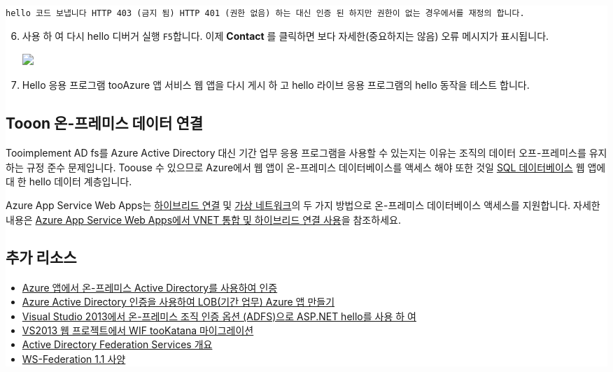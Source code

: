     hello 코드 보냅니다 HTTP 403 (금지 됨) HTTP 401 (권한 없음) 하는 대신 인증 된 하지만 권한이 없는 경우에서를 재정의 합니다.
6. 사용 하 여 다시 hello 디버거 실행 `F5`합니다. 이제 **Contact** 를 클릭하면 보다 자세한(중요하지는 않음) 오류 메시지가 표시됩니다.
   
    ![](./media/web-sites-dotnet-lob-application-adfs/14-unauthorized-forbidden.png)
7. Hello 응용 프로그램 tooAzure 앱 서비스 웹 앱을 다시 게시 하 고 hello 라이브 응용 프로그램의 hello 동작을 테스트 합니다.

<a name="bkmk_data"></a>

## <a name="connect-tooon-premises-data"></a>Tooon 온-프레미스 데이터 연결
Tooimplement AD fs를 Azure Active Directory 대신 기간 업무 응용 프로그램을 사용할 수 있는지는 이유는 조직의 데이터 오프-프레미스를 유지 하는 규정 준수 문제입니다. Toouse 수 있으므로 Azure에서 웹 앱이 온-프레미스 데이터베이스를 액세스 해야 또한 것일 [SQL 데이터베이스](/services/sql-database/) 웹 앱에 대 한 hello 데이터 계층입니다.

Azure App Service Web Apps는 [하이브리드 연결](../biztalk-services/integration-hybrid-connection-overview.md) 및 [가상 네트워크](web-sites-integrate-with-vnet.md)의 두 가지 방법으로 온-프레미스 데이터베이스 액세스를 지원합니다. 자세한 내용은 [Azure App Service Web Apps에서 VNET 통합 및 하이브리드 연결 사용](https://azure.microsoft.com/blog/2014/10/30/using-vnet-or-hybrid-conn-with-websites/)을 참조하세요.

<a name="bkmk_resources"></a>

## <a name="further-resources"></a>추가 리소스
* [Azure 앱에서 온-프레미스 Active Directory를 사용하여 인증](web-sites-authentication-authorization.md)
* [Azure Active Directory 인증을 사용하여 LOB(기간 업무) Azure 앱 만들기](web-sites-dotnet-lob-application-azure-ad.md)
* [Visual Studio 2013에서 온-프레미스 조직 인증 옵션 (ADFS)으로 ASP.NET hello를 사용 하 여](http://www.cloudidentity.com/blog/2014/02/12/use-the-on-premises-organizational-authentication-option-adfs-with-asp-net-in-visual-studio-2013/)
* [VS2013 웹 프로젝트에서 WIF tooKatana 마이그레이션](http://www.cloudidentity.com/blog/2014/09/15/MIGRATE-A-VS2013-WEB-PROJECT-FROM-WIF-TO-KATANA/)
* [Active Directory Federation Services 개요](http://technet.microsoft.com/library/hh831502.aspx)
* [WS-Federation 1.1 사양](http://download.boulder.ibm.com/ibmdl/pub/software/dw/specs/ws-fed/WS-Federation-V1-1B.pdf?S_TACT=105AGX04&S_CMP=LP)

